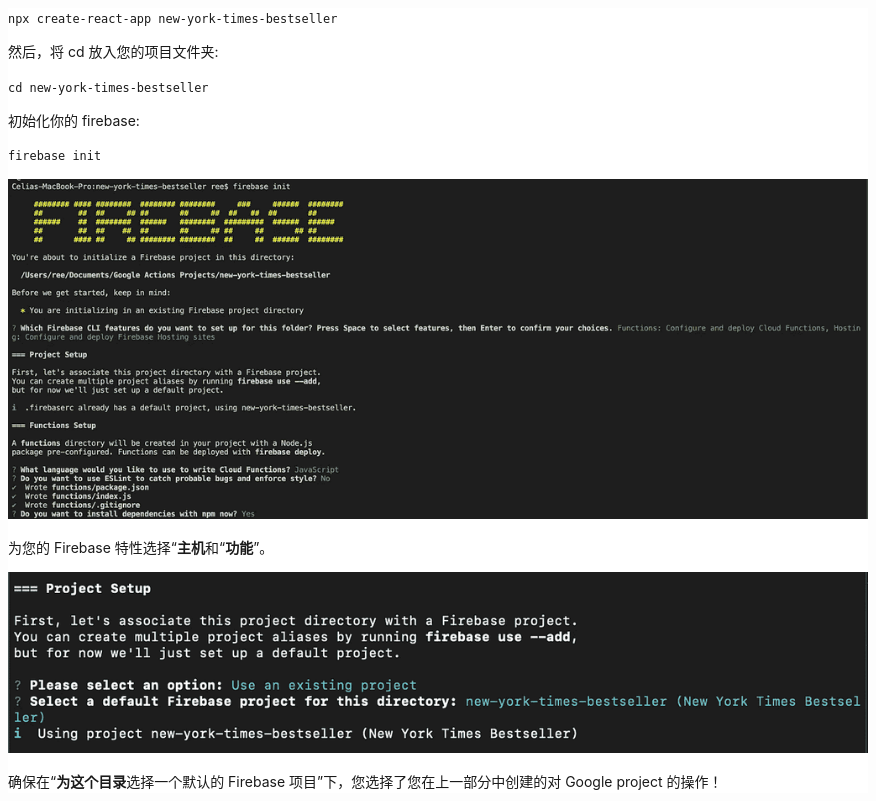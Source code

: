 ```
npx create-react-app new-york-times-bestseller
```

然后，将 cd 放入您的项目文件夹:

```
cd new-york-times-bestseller
```

初始化你的 firebase:

```
firebase init
```

![](img/3d99e8db964bcba90fc38a0602bce532.png)

为您的 Firebase 特性选择“**主机**和“**功能**”。

![](img/d1479caf1baa43389190612d01812bec.png)

确保在“**为这个目录**选择一个默认的 Firebase 项目”下，您选择了您在上一部分中创建的对 Google project 的操作！
